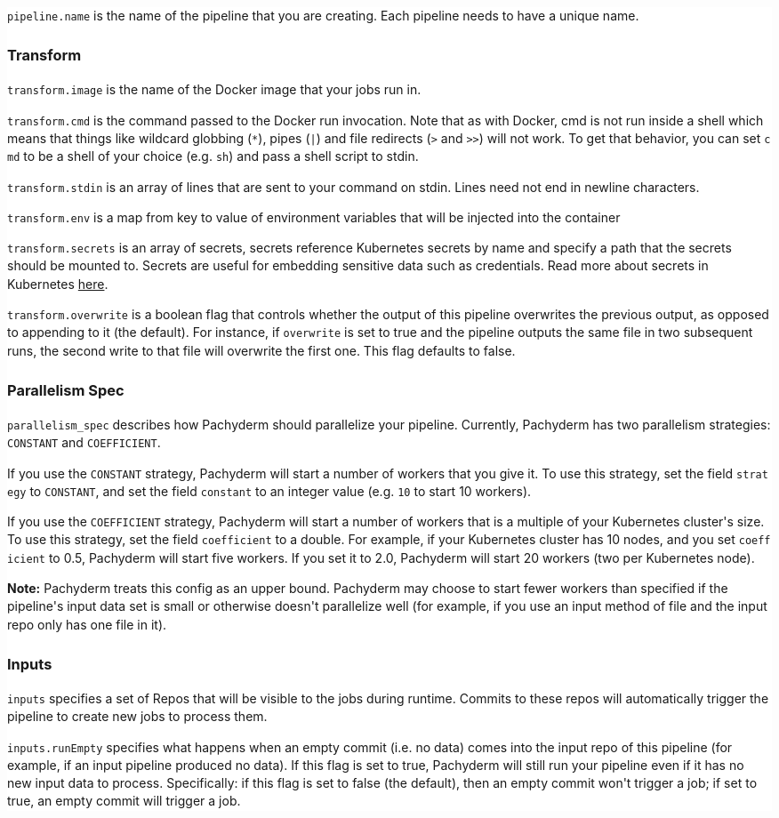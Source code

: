 `pipeline.name` is the name of the pipeline that you are creating.  Each pipeline needs to have a unique name.

### Transform

`transform.image` is the name of the Docker image that your jobs run in.

`transform.cmd` is the command passed to the Docker run invocation.  Note that as with Docker, cmd is not run inside a shell which means that things like wildcard globbing (`*`), pipes (`|`) and file redirects (`>` and `>>`) will not work.  To get that behavior, you can set `cmd` to be a shell of your choice (e.g. `sh`) and pass a shell script to stdin.

`transform.stdin` is an array of lines that are sent to your command on stdin.  Lines need not end in newline characters.

`transform.env` is a map from key to value of environment variables that will be injected into the container

`transform.secrets` is an array of secrets, secrets reference Kubernetes secrets by name and specify a path that the secrets should be mounted to. Secrets are useful for embedding sensitive data such as credentials. Read more about secrets in Kubernetes [here](http://kubernetes.io/docs/user-guide/secrets/).

`transform.overwrite` is a boolean flag that controls whether the output of this pipeline overwrites the previous output, as opposed to appending to it (the default).  For instance, if `overwrite` is set to true and the pipeline outputs the same file in two subsequent runs, the second write to that file will overwrite the first one.  This flag defaults to false.

### Parallelism Spec

`parallelism_spec` describes how Pachyderm should parallelize your pipeline. Currently, Pachyderm has two parallelism strategies: `CONSTANT` and `COEFFICIENT`.

If you use the `CONSTANT` strategy, Pachyderm will start a number of workers that you give it. To use this strategy, set the field `strategy` to `CONSTANT`, and set the field `constant` to an integer value (e.g. `10` to start 10 workers).

If you use the `COEFFICIENT` strategy, Pachyderm will start a number of workers that is a multiple of your Kubernetes cluster's size. To use this strategy, set the field `coefficient` to a double. For example, if your Kubernetes cluster has 10 nodes, and you set `coefficient` to 0.5, Pachyderm will start five workers. If you set it to 2.0, Pachyderm will start 20 workers (two per Kubernetes node).

__Note:__ Pachyderm treats this config as an upper bound. Pachyderm may choose to start fewer workers than specified if the pipeline's input data set is small or otherwise doesn't parallelize well (for example, if you use an input method of file and the input repo only has one file in it).

### Inputs

`inputs` specifies a set of Repos that will be visible to the jobs during runtime. Commits to these repos will automatically trigger the pipeline to create new jobs to process them.

`inputs.runEmpty` specifies what happens when an empty commit (i.e. no data) comes into the input repo of this pipeline (for example, if an input pipeline produced no data). If this flag is set to true, Pachyderm will still run your pipeline even if it has no new input data to process. Specifically: if this flag is set to false (the default), then an empty commit won't trigger a job; if set to true, an empty commit will trigger a job.
